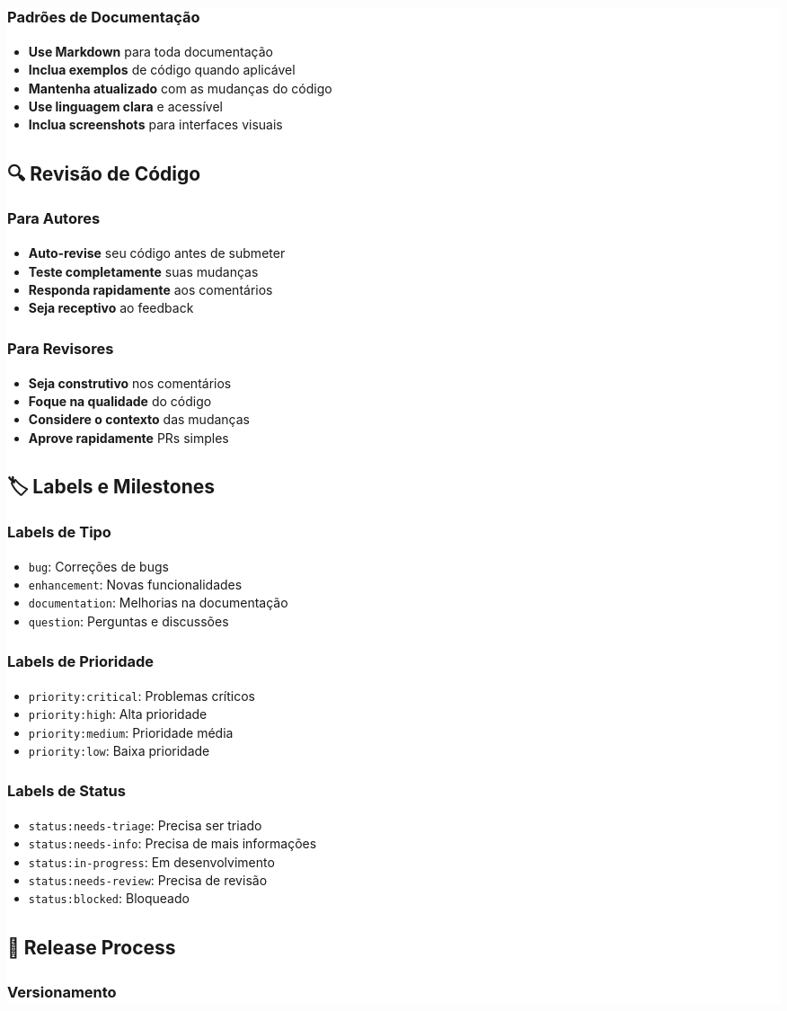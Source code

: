 ### Padrões de Documentação

- **Use Markdown** para toda documentação
- **Inclua exemplos** de código quando aplicável
- **Mantenha atualizado** com as mudanças do código
- **Use linguagem clara** e acessível
- **Inclua screenshots** para interfaces visuais

## 🔍 Revisão de Código

### Para Autores

- **Auto-revise** seu código antes de submeter
- **Teste completamente** suas mudanças
- **Responda rapidamente** aos comentários
- **Seja receptivo** ao feedback

### Para Revisores

- **Seja construtivo** nos comentários
- **Foque na qualidade** do código
- **Considere o contexto** das mudanças
- **Aprove rapidamente** PRs simples

## 🏷️ Labels e Milestones

### Labels de Tipo
- `bug`: Correções de bugs
- `enhancement`: Novas funcionalidades
- `documentation`: Melhorias na documentação
- `question`: Perguntas e discussões

### Labels de Prioridade
- `priority:critical`: Problemas críticos
- `priority:high`: Alta prioridade
- `priority:medium`: Prioridade média
- `priority:low`: Baixa prioridade

### Labels de Status
- `status:needs-triage`: Precisa ser triado
- `status:needs-info`: Precisa de mais informações
- `status:in-progress`: Em desenvolvimento
- `status:needs-review`: Precisa de revisão
- `status:blocked`: Bloqueado

## 🚀 Release Process

### Versionamento
